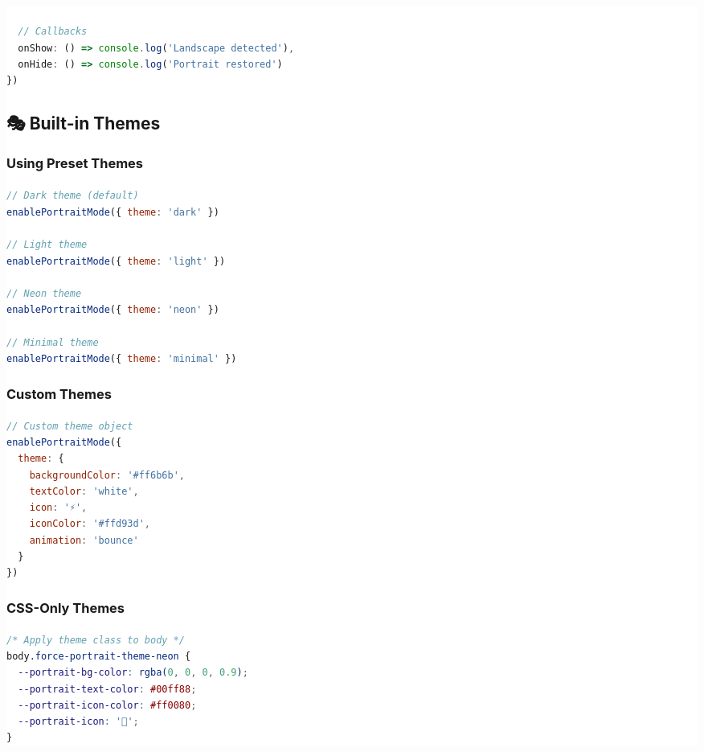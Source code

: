 ```javascript
  
  // Callbacks
  onShow: () => console.log('Landscape detected'),
  onHide: () => console.log('Portrait restored')
})
```

## 🎭 Built-in Themes

### Using Preset Themes

```javascript
// Dark theme (default)
enablePortraitMode({ theme: 'dark' })

// Light theme
enablePortraitMode({ theme: 'light' })

// Neon theme
enablePortraitMode({ theme: 'neon' })

// Minimal theme
enablePortraitMode({ theme: 'minimal' })
```

### Custom Themes

```javascript
// Custom theme object
enablePortraitMode({
  theme: {
    backgroundColor: '#ff6b6b',
    textColor: 'white',
    icon: '⚡',
    iconColor: '#ffd93d',
    animation: 'bounce'
  }
})
```

### CSS-Only Themes

```css
/* Apply theme class to body */
body.force-portrait-theme-neon {
  --portrait-bg-color: rgba(0, 0, 0, 0.9);
  --portrait-text-color: #00ff88;
  --portrait-icon-color: #ff0080;
  --portrait-icon: '📲';
}
```
